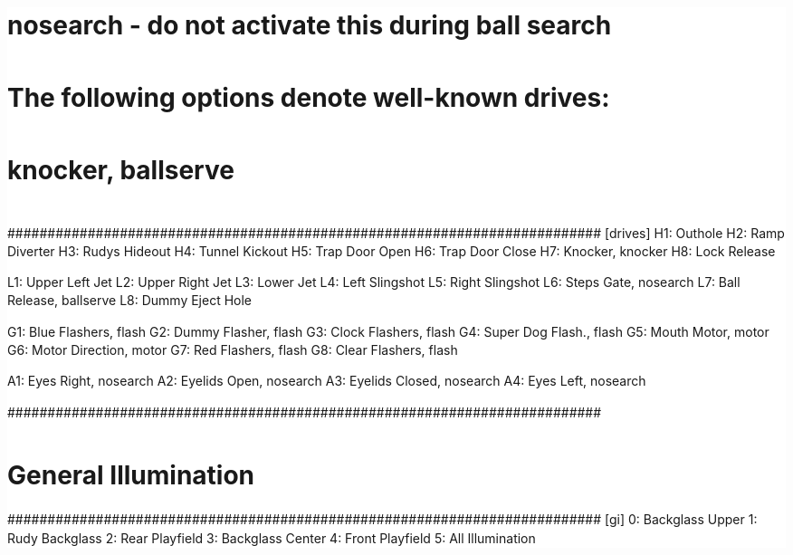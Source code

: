 #    nosearch - do not activate this during ball search
#
# The following options denote well-known drives:
#    knocker, ballserve
#
##########################################################################
[drives]
H1: Outhole
H2: Ramp Diverter
H3: Rudys Hideout
H4: Tunnel Kickout
H5: Trap Door Open
H6: Trap Door Close
H7: Knocker, knocker
H8: Lock Release

L1: Upper Left Jet
L2: Upper Right Jet
L3: Lower Jet
L4: Left Slingshot
L5: Right Slingshot
L6: Steps Gate, nosearch
L7: Ball Release, ballserve
L8: Dummy Eject Hole

G1: Blue Flashers, flash
G2: Dummy Flasher, flash
G3: Clock Flashers, flash
G4: Super Dog Flash., flash
G5: Mouth Motor, motor
G6: Motor Direction, motor
G7: Red Flashers, flash
G8: Clear Flashers, flash

A1: Eyes Right, nosearch
A2: Eyelids Open, nosearch
A3: Eyelids Closed, nosearch
A4: Eyes Left, nosearch

##########################################################################
# General Illumination
##########################################################################
[gi]
0: Backglass Upper
1: Rudy Backglass
2: Rear Playfield
3: Backglass Center
4: Front Playfield
5: All Illumination
